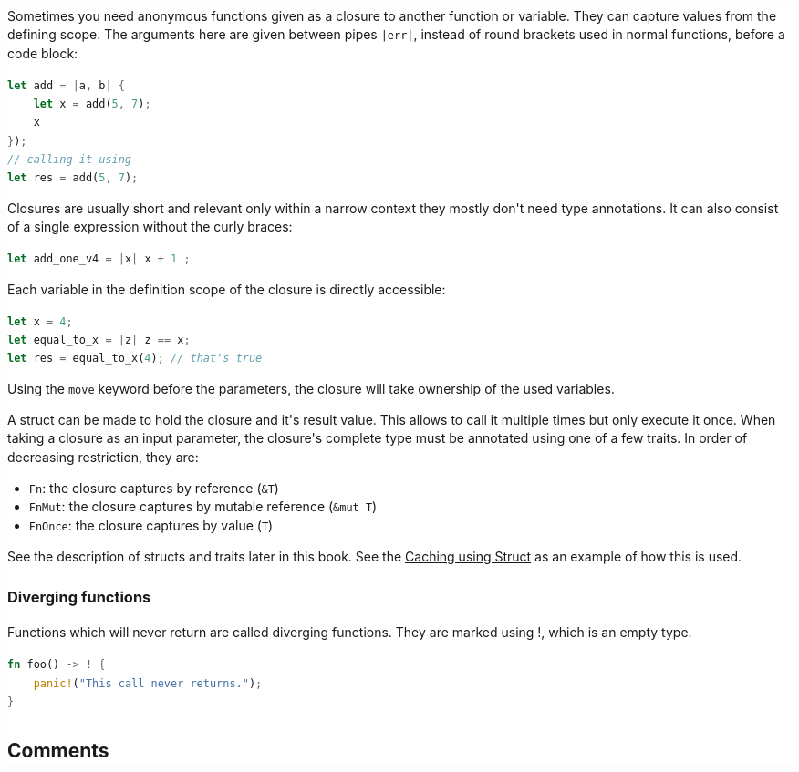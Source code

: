 Sometimes you need anonymous functions given as a closure to another function or variable. They can capture values from the defining scope.
The arguments here are given between pipes `|err|`, instead of round brackets used in normal functions, before a code block:

```rust
let add = |a, b| {
    let x = add(5, 7);
    x
});
// calling it using
let res = add(5, 7);
```

Closures are usually short and relevant only within a narrow context they mostly don't need type annotations.
It can also consist of a single expression without the curly braces:

```rust
let add_one_v4 = |x| x + 1 ;
```

Each variable in the definition scope of the closure is directly accessible:

```rust
let x = 4;
let equal_to_x = |z| z == x;
let res = equal_to_x(4); // that's true
```

Using the `move` keyword before the parameters, the closure will take ownership of the used variables.

A struct can be made to hold the closure and it's result value. This allows to call it multiple times but only execute it once.
When taking a closure as an input parameter, the closure's complete type must be annotated using one of a few traits. In order of decreasing restriction, they are:

-   `Fn`: the closure captures by reference (`&T`)
-   `FnMut`: the closure captures by mutable reference (`&mut T`)
-   `FnOnce`: the closure captures by value (`T`)

See the description of structs and traits later in this book. See the [Caching using Struct](solutions/cache.md) as an example of how this is used.

### Diverging functions

Functions which will never return are called diverging functions. They are marked using !, which is an empty type.

```rust
fn foo() -> ! {
    panic!("This call never returns.");
}
```

## Comments
